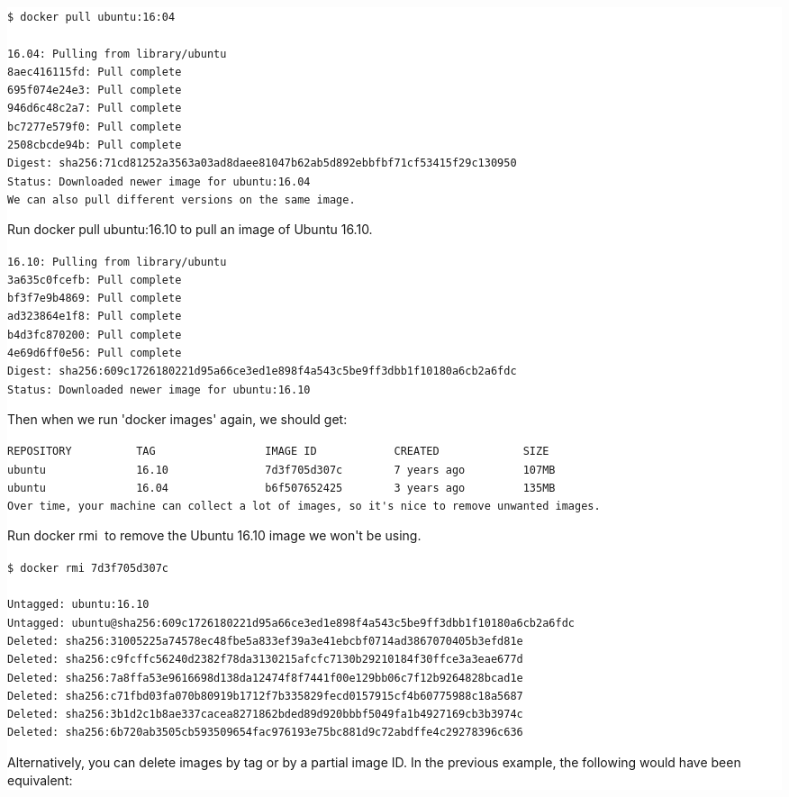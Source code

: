 ```
$ docker pull ubuntu:16:04

16.04: Pulling from library/ubuntu
8aec416115fd: Pull complete 
695f074e24e3: Pull complete 
946d6c48c2a7: Pull complete 
bc7277e579f0: Pull complete 
2508cbcde94b: Pull complete 
Digest: sha256:71cd81252a3563a03ad8daee81047b62ab5d892ebbfbf71cf53415f29c130950
Status: Downloaded newer image for ubuntu:16.04
We can also pull different versions on the same image.

```

Run docker pull ubuntu:16.10 to pull an image of Ubuntu 16.10.

```
16.10: Pulling from library/ubuntu
3a635c0fcefb: Pull complete 
bf3f7e9b4869: Pull complete 
ad323864e1f8: Pull complete 
b4d3fc870200: Pull complete 
4e69d6ff0e56: Pull complete 
Digest: sha256:609c1726180221d95a66ce3ed1e898f4a543c5be9ff3dbb1f10180a6cb2a6fdc
Status: Downloaded newer image for ubuntu:16.10
```

Then when we run 'docker images' again, we should get:

```
REPOSITORY          TAG                 IMAGE ID            CREATED             SIZE
ubuntu              16.10               7d3f705d307c        7 years ago         107MB
ubuntu              16.04               b6f507652425        3 years ago         135MB
Over time, your machine can collect a lot of images, so it's nice to remove unwanted images.
```

Run docker rmi <IMAGE ID> to remove the Ubuntu 16.10 image we won't be using.

```
$ docker rmi 7d3f705d307c

Untagged: ubuntu:16.10
Untagged: ubuntu@sha256:609c1726180221d95a66ce3ed1e898f4a543c5be9ff3dbb1f10180a6cb2a6fdc
Deleted: sha256:31005225a74578ec48fbe5a833ef39a3e41ebcbf0714ad3867070405b3efd81e
Deleted: sha256:c9fcffc56240d2382f78da3130215afcfc7130b29210184f30ffce3a3eae677d
Deleted: sha256:7a8ffa53e9616698d138da12474f8f7441f00e129bb06c7f12b9264828bcad1e
Deleted: sha256:c71fbd03fa070b80919b1712f7b335829fecd0157915cf4b60775988c18a5687
Deleted: sha256:3b1d2c1b8ae337cacea8271862bded89d920bbbf5049fa1b4927169cb3b3974c
Deleted: sha256:6b720ab3505cb593509654fac976193e75bc881d9c72abdffe4c29278396c636

```

Alternatively, you can delete images by tag or by a partial image ID. In the previous example, the following would have been equivalent:
